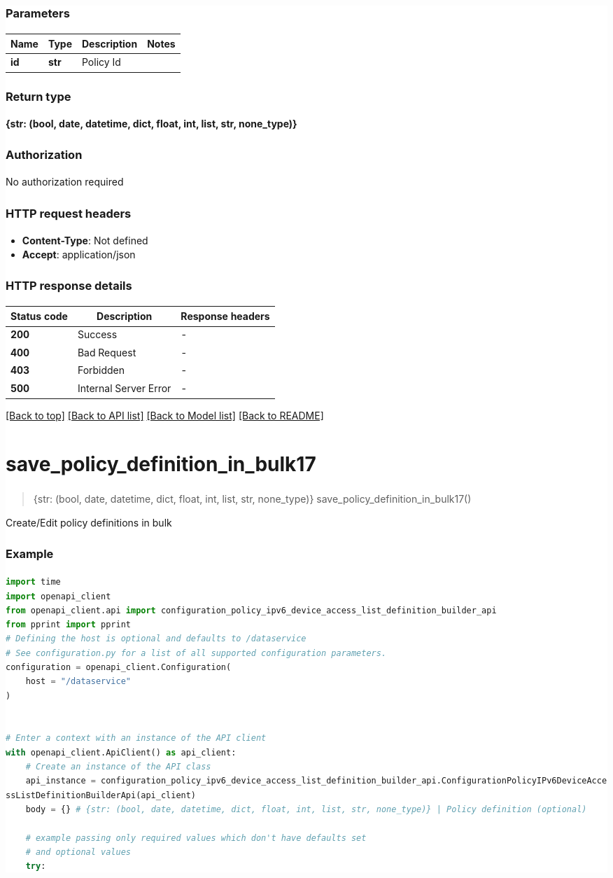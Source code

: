 
### Parameters

Name | Type | Description  | Notes
------------- | ------------- | ------------- | -------------
 **id** | **str**| Policy Id |

### Return type

**{str: (bool, date, datetime, dict, float, int, list, str, none_type)}**

### Authorization

No authorization required

### HTTP request headers

 - **Content-Type**: Not defined
 - **Accept**: application/json


### HTTP response details

| Status code | Description | Response headers |
|-------------|-------------|------------------|
**200** | Success |  -  |
**400** | Bad Request |  -  |
**403** | Forbidden |  -  |
**500** | Internal Server Error |  -  |

[[Back to top]](#) [[Back to API list]](../README.md#documentation-for-api-endpoints) [[Back to Model list]](../README.md#documentation-for-models) [[Back to README]](../README.md)

# **save_policy_definition_in_bulk17**
> {str: (bool, date, datetime, dict, float, int, list, str, none_type)} save_policy_definition_in_bulk17()



Create/Edit policy definitions in bulk

### Example


```python
import time
import openapi_client
from openapi_client.api import configuration_policy_ipv6_device_access_list_definition_builder_api
from pprint import pprint
# Defining the host is optional and defaults to /dataservice
# See configuration.py for a list of all supported configuration parameters.
configuration = openapi_client.Configuration(
    host = "/dataservice"
)


# Enter a context with an instance of the API client
with openapi_client.ApiClient() as api_client:
    # Create an instance of the API class
    api_instance = configuration_policy_ipv6_device_access_list_definition_builder_api.ConfigurationPolicyIPv6DeviceAccessListDefinitionBuilderApi(api_client)
    body = {} # {str: (bool, date, datetime, dict, float, int, list, str, none_type)} | Policy definition (optional)

    # example passing only required values which don't have defaults set
    # and optional values
    try:
```